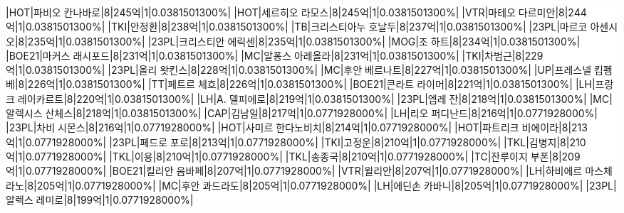 |HOT|파비오 칸나바로|8|245억|1|0.0381501300%|
|HOT|세르히오 라모스|8|245억|1|0.0381501300%|
|VTR|마테오 다르미안|8|244억|1|0.0381501300%|
|TKI|안정환|8|238억|1|0.0381501300%|
|TB|크리스티아누 호날두|8|237억|1|0.0381501300%|
|23PL|마르코 아센시오|8|235억|1|0.0381501300%|
|23PL|크리스티안 에릭센|8|235억|1|0.0381501300%|
|MOG|조 하트|8|234억|1|0.0381501300%|
|BOE21|마커스 래시포드|8|231억|1|0.0381501300%|
|MC|알퐁스 아레올라|8|231억|1|0.0381501300%|
|TKI|차범근|8|229억|1|0.0381501300%|
|23PL|올리 왓킨스|8|228억|1|0.0381501300%|
|MC|후안 베르나트|8|227억|1|0.0381501300%|
|UP|프레스넬 킴펨베|8|226억|1|0.0381501300%|
|TT|페트르 체흐|8|226억|1|0.0381501300%|
|BOE21|콘라트 라이머|8|221억|1|0.0381501300%|
|LH|프랑크 레이카르트|8|220억|1|0.0381501300%|
|LH|A. 델피에로|8|219억|1|0.0381501300%|
|23PL|엠레 잔|8|218억|1|0.0381501300%|
|MC|알렉시스 산체스|8|218억|1|0.0381501300%|
|CAP|김남일|8|217억|1|0.0771928000%|
|LH|리오 퍼디난드|8|216억|1|0.0771928000%|
|23PL|차비 시몬스|8|216억|1|0.0771928000%|
|HOT|사미르 한다노비치|8|214억|1|0.0771928000%|
|HOT|파트리크 비에이라|8|213억|1|0.0771928000%|
|23PL|페드로 포로|8|213억|1|0.0771928000%|
|TKI|고정운|8|210억|1|0.0771928000%|
|TKL|김병지|8|210억|1|0.0771928000%|
|TKL|이용|8|210억|1|0.0771928000%|
|TKL|송종국|8|210억|1|0.0771928000%|
|TC|잔루이지 부폰|8|209억|1|0.0771928000%|
|BOE21|킬리안 음바페|8|207억|1|0.0771928000%|
|VTR|윌리안|8|207억|1|0.0771928000%|
|LH|하비에르 마스체라노|8|205억|1|0.0771928000%|
|MC|후안 콰드라도|8|205억|1|0.0771928000%|
|LH|에딘손 카바니|8|205억|1|0.0771928000%|
|23PL|알렉스 레미로|8|199억|1|0.0771928000%|